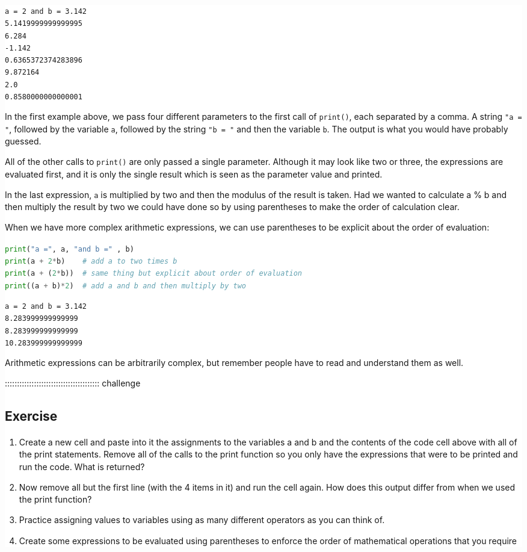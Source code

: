 ```output
a = 2 and b = 3.142
5.1419999999999995
6.284
-1.142
0.6365372374283896
9.872164
2.0
0.8580000000000001
```

In the first example above, we pass four different parameters to the first call of `print()`, each separated by a comma. A string `"a = "`, followed by the variable `a`, followed by the string `"b = "` and then the variable `b`. The output is what you would have probably guessed.

All of the other calls to `print()` are only passed a single parameter. Although it may look like two or three, the expressions are evaluated first, and it is only the single result which is seen as the parameter value and printed.

In the last expression, `a` is multiplied by two and then the modulus of the result is taken. Had we wanted to calculate a % b and then multiply the result by two we could have done so by using parentheses to make the order of calculation clear.

When we have more complex arithmetic expressions, we can use parentheses to be explicit about the order of evaluation:

```python
print("a =", a, "and b =" , b)
print(a + 2*b)    # add a to two times b
print(a + (2*b))  # same thing but explicit about order of evaluation
print((a + b)*2)  # add a and b and then multiply by two
```

```output
a = 2 and b = 3.142
8.283999999999999
8.283999999999999
10.283999999999999
```

Arithmetic expressions can be arbitrarily complex, but remember people have to read and understand them as well.

:::::::::::::::::::::::::::::::::::::::  challenge

## Exercise

1. Create a new cell and paste into it the assignments to the variables a and b and the contents of the code cell above with all of the print statements. Remove all of the calls to the print function so you only have the expressions that were to be printed and run the code. What is returned?

2. Now remove all but the first line (with the 4 items in it) and run the cell again. How does this output differ from when we used the print function?

3. Practice assigning values to variables using as many different operators as you can think of.

4. Create some expressions to be evaluated using parentheses to enforce the order of mathematical operations that you require
